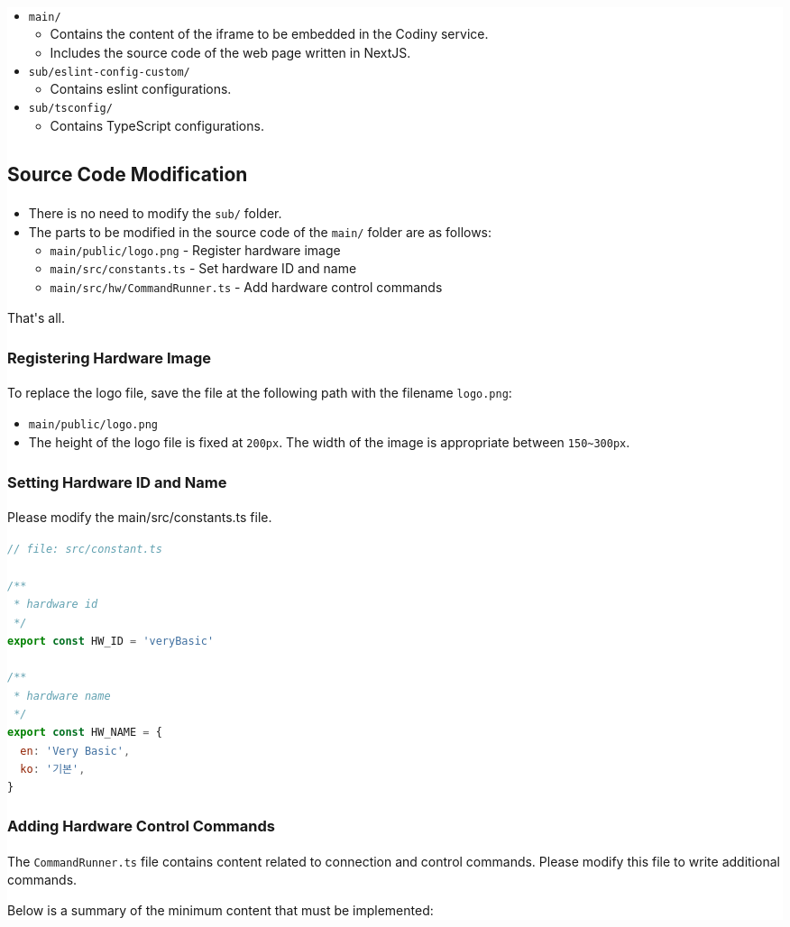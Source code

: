 - `main/`
  - Contains the content of the iframe to be embedded in the Codiny service.
  - Includes the source code of the web page written in NextJS.
- `sub/eslint-config-custom/`
  - Contains eslint configurations.
- `sub/tsconfig/`
  - Contains TypeScript configurations.

## Source Code Modification

- There is no need to modify the `sub/` folder.
- The parts to be modified in the source code of the `main/` folder are as follows:
  - `main/public/logo.png` - Register hardware image
  - `main/src/constants.ts` - Set hardware ID and name
  - `main/src/hw/CommandRunner.ts` - Add hardware control commands

That's all.

### Registering Hardware Image

To replace the logo file, save the file at the following path with the filename `logo.png`:

- `main/public/logo.png`
- The height of the logo file is fixed at `200px`. The width of the image is appropriate between `150~300px`.

### Setting Hardware ID and Name

Please modify the main/src/constants.ts file.

```js
// file: src/constant.ts

/**
 * hardware id
 */
export const HW_ID = 'veryBasic'

/**
 * hardware name
 */
export const HW_NAME = {
  en: 'Very Basic',
  ko: '기본',
}
```

### Adding Hardware Control Commands

The `CommandRunner.ts` file contains content related to connection and control commands. Please modify this file to write additional commands.

Below is a summary of the minimum content that must be implemented:
